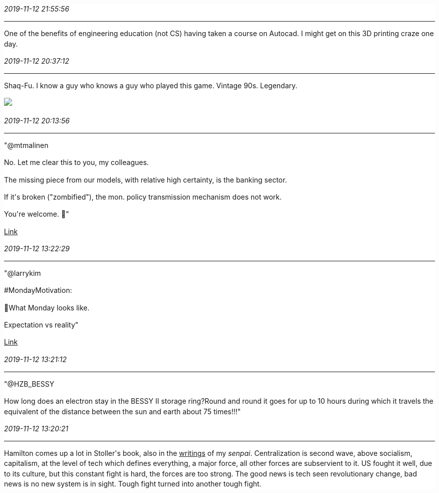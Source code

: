 *2019-11-12 21:55:56*

---

One of the benefits of engineering education (not CS) having taken a course
on Autocad. I might get on this 3D printing craze one day.

*2019-11-12 20:37:12*

---

Shaq-Fu. I know a guy who knows a guy who played this game. Vintage 90s. Legendary.

<img width="400" src="https://theinsatiablegamer.com/wp-content/uploads/2018/06/Retro_Shaqfu-850x478.png"/>

*2019-11-12 20:13:56*

---

"@mtmalinen

No. Let me clear this to you, my colleagues. 

The missing piece from our models, with relative high certainty, is
the banking sector.

If it's broken ("zombified"), the mon. policy transmission mechanism
does not work.

You're welcome. 🙂"

[Link](https://twitter.com/mtmalinen/status/1194169068040970241)

*2019-11-12 13:22:29*

---

"@larrykim

\#MondayMotivation:  

🦄What Monday looks like. 

Expectation vs reality"

[Link](https://twitter.com/larrykim/status/1193815628953600001)

*2019-11-12 13:21:12*

---

"@HZB_BESSY

How long does an electron stay in the BESSY II storage ring?Round and
round it goes for up to 10 hours during which it travels the
equivalent of the distance between the sun and earth about 75 times!!!"

*2019-11-12 13:20:21*

---

Hamilton comes up a lot in Stoller's book, also in the
[writings](https://muratk3n.github.io/thirdwave/en/2011/03/fundamentals-of-industrial-ideologies_17.html)
of my *senpai*. Centralization is second wave, above socialism,
capitalism, at the level of tech which defines everything, a major
force, all other forces are subservient to it. US fought it well, due
to its culture, but this constant fight is hard, the forces are too
strong. The good news is tech seen revolutionary change, bad news is
no new system is in sight. Tough fight turned into another tough
fight.
